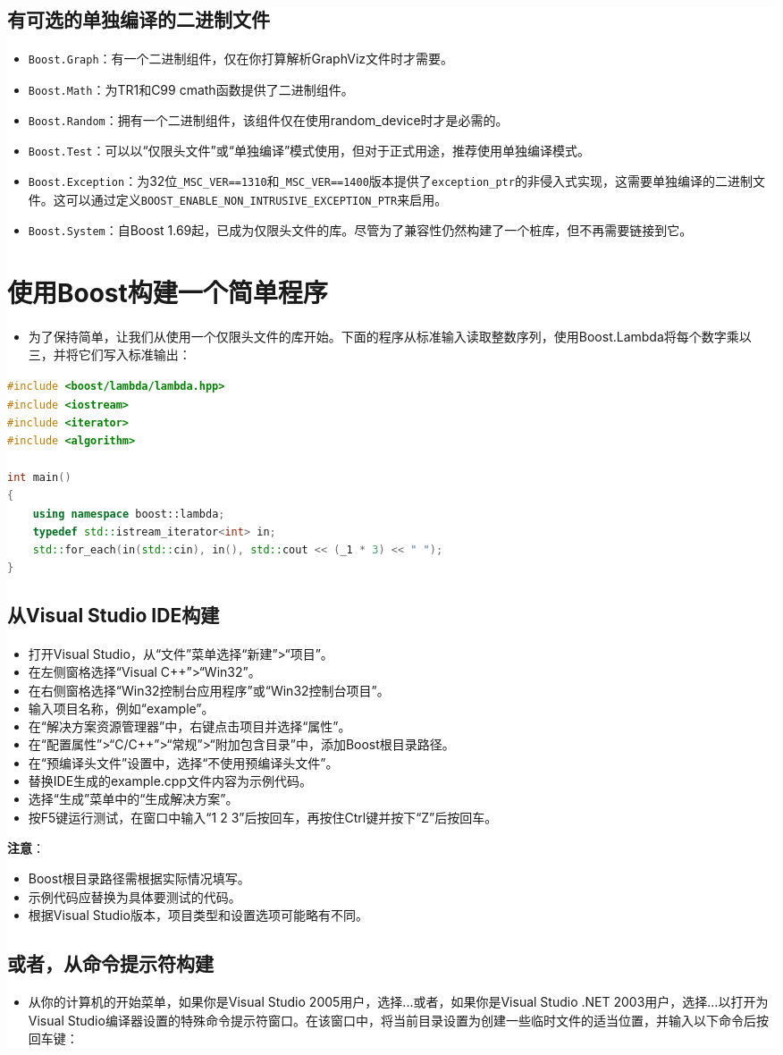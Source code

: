 ## 有可选的单独编译的二进制文件

- `Boost.Graph`：有一个二进制组件，仅在你打算解析GraphViz文件时才需要。
- `Boost.Math`：为TR1和C99 cmath函数提供了二进制组件。
- `Boost.Random`：拥有一个二进制组件，该组件仅在使用random_device时才是必需的。
- `Boost.Test`：可以以“仅限头文件”或“单独编译”模式使用，但对于正式用途，推荐使用单独编译模式。

- `Boost.Exception`：为32位`_MSC_VER==1310`和`_MSC_VER==1400`版本提供了`exception_ptr`的非侵入式实现，这需要单独编译的二进制文件。这可以通过定义`BOOST_ENABLE_NON_INTRUSIVE_EXCEPTION_PTR`来启用。

- `Boost.System`：自Boost 1.69起，已成为仅限头文件的库。尽管为了兼容性仍然构建了一个桩库，但不再需要链接到它。

# 使用Boost构建一个简单程序

- 为了保持简单，让我们从使用一个仅限头文件的库开始。下面的程序从标准输入读取整数序列，使用Boost.Lambda将每个数字乘以三，并将它们写入标准输出：
```c++
#include <boost/lambda/lambda.hpp>
#include <iostream>
#include <iterator>
#include <algorithm>

int main()
{
    using namespace boost::lambda;
    typedef std::istream_iterator<int> in;
    std::for_each(in(std::cin), in(), std::cout << (_1 * 3) << " ");
}
```


## 从Visual Studio IDE构建

- 打开Visual Studio，从“文件”菜单选择“新建”>“项目”。
- 在左侧窗格选择“Visual C++”>“Win32”。
- 在右侧窗格选择“Win32控制台应用程序”或“Win32控制台项目”。
- 输入项目名称，例如“example”。
- 在“解决方案资源管理器”中，右键点击项目并选择“属性”。
- 在“配置属性”>“C/C++”>“常规”>“附加包含目录”中，添加Boost根目录路径。
- 在“预编译头文件”设置中，选择“不使用预编译头文件”。
- 替换IDE生成的example.cpp文件内容为示例代码。
- 选择“生成”菜单中的“生成解决方案”。
- 按F5键运行测试，在窗口中输入“1 2 3”后按回车，再按住Ctrl键并按下“Z”后按回车。

**注意**：

- Boost根目录路径需根据实际情况填写。
- 示例代码应替换为具体要测试的代码。
- 根据Visual Studio版本，项目类型和设置选项可能略有不同。

## 或者，从命令提示符构建

- 从你的计算机的开始菜单，如果你是Visual Studio 2005用户，选择...或者，如果你是Visual Studio .NET 2003用户，选择...以打开为Visual Studio编译器设置的特殊命令提示符窗口。在该窗口中，将当前目录设置为创建一些临时文件的适当位置，并输入以下命令后按回车键：
